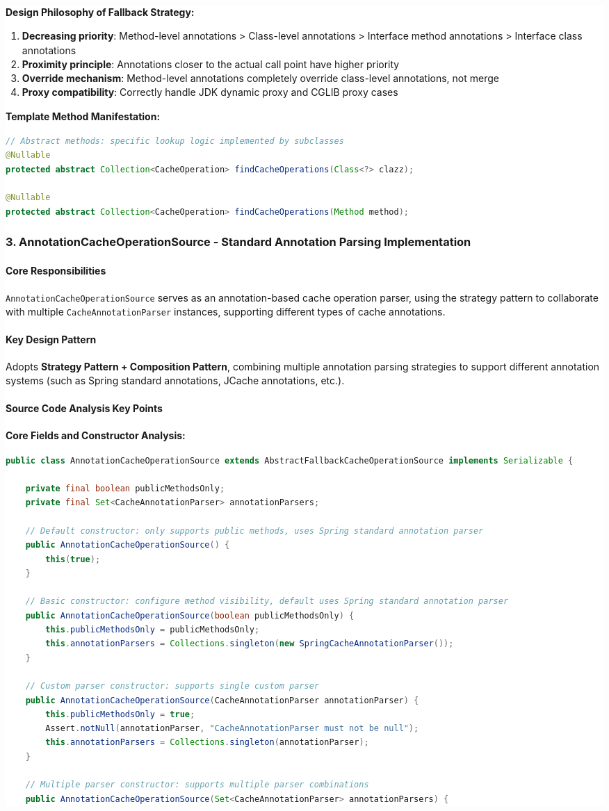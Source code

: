 **Design Philosophy of Fallback Strategy:**

1. **Decreasing priority**: Method-level annotations > Class-level annotations > Interface method annotations > Interface class annotations
2. **Proximity principle**: Annotations closer to the actual call point have higher priority
3. **Override mechanism**: Method-level annotations completely override class-level annotations, not merge
4. **Proxy compatibility**: Correctly handle JDK dynamic proxy and CGLIB proxy cases

**Template Method Manifestation:**

```java
// Abstract methods: specific lookup logic implemented by subclasses
@Nullable
protected abstract Collection<CacheOperation> findCacheOperations(Class<?> clazz);

@Nullable
protected abstract Collection<CacheOperation> findCacheOperations(Method method);
```

### 3. AnnotationCacheOperationSource - Standard Annotation Parsing Implementation

#### Core Responsibilities

`AnnotationCacheOperationSource` serves as an annotation-based cache operation parser, using the strategy pattern to collaborate with multiple `CacheAnnotationParser` instances, supporting different types of cache annotations.

#### Key Design Pattern

Adopts **Strategy Pattern + Composition Pattern**, combining multiple annotation parsing strategies to support different annotation systems (such as Spring standard annotations, JCache annotations, etc.).

#### Source Code Analysis Key Points

**Core Fields and Constructor Analysis:**

```java
public class AnnotationCacheOperationSource extends AbstractFallbackCacheOperationSource implements Serializable {

    private final boolean publicMethodsOnly;
    private final Set<CacheAnnotationParser> annotationParsers;

    // Default constructor: only supports public methods, uses Spring standard annotation parser
    public AnnotationCacheOperationSource() {
        this(true);
    }

    // Basic constructor: configure method visibility, default uses Spring standard annotation parser
    public AnnotationCacheOperationSource(boolean publicMethodsOnly) {
        this.publicMethodsOnly = publicMethodsOnly;
        this.annotationParsers = Collections.singleton(new SpringCacheAnnotationParser());
    }

    // Custom parser constructor: supports single custom parser
    public AnnotationCacheOperationSource(CacheAnnotationParser annotationParser) {
        this.publicMethodsOnly = true;
        Assert.notNull(annotationParser, "CacheAnnotationParser must not be null");
        this.annotationParsers = Collections.singleton(annotationParser);
    }

    // Multiple parser constructor: supports multiple parser combinations
    public AnnotationCacheOperationSource(Set<CacheAnnotationParser> annotationParsers) {
```